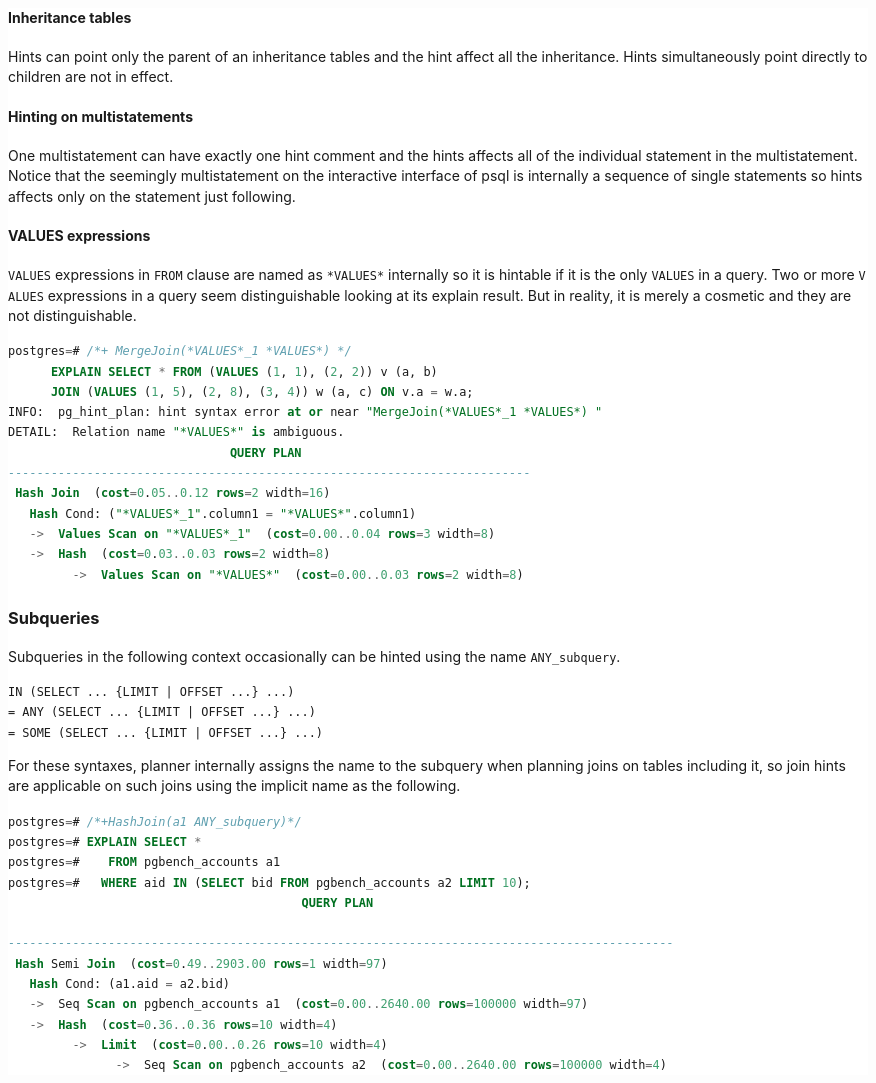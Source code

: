 #### Inheritance tables

Hints can point only the parent of an inheritance tables and the hint affect
all the inheritance. Hints simultaneously point directly to children are not in
effect.

#### Hinting on multistatements

One multistatement can have exactly one hint comment and the hints affects all
of the individual statement in the multistatement. Notice that the seemingly
multistatement on the interactive interface of psql is internally a sequence of
single statements so hints affects only on the statement just following.

#### VALUES expressions

`VALUES` expressions in `FROM` clause are named as `*VALUES*` internally so it
is hintable if it is the only `VALUES` in a query. Two or more `VALUES`
expressions in a query seem distinguishable looking at its explain result. But
in reality, it is merely a cosmetic and they are not distinguishable.

```sql
postgres=# /*+ MergeJoin(*VALUES*_1 *VALUES*) */
      EXPLAIN SELECT * FROM (VALUES (1, 1), (2, 2)) v (a, b)
      JOIN (VALUES (1, 5), (2, 8), (3, 4)) w (a, c) ON v.a = w.a;
INFO:  pg_hint_plan: hint syntax error at or near "MergeJoin(*VALUES*_1 *VALUES*) "
DETAIL:  Relation name "*VALUES*" is ambiguous.
                               QUERY PLAN
-------------------------------------------------------------------------
 Hash Join  (cost=0.05..0.12 rows=2 width=16)
   Hash Cond: ("*VALUES*_1".column1 = "*VALUES*".column1)
   ->  Values Scan on "*VALUES*_1"  (cost=0.00..0.04 rows=3 width=8)
   ->  Hash  (cost=0.03..0.03 rows=2 width=8)
         ->  Values Scan on "*VALUES*"  (cost=0.00..0.03 rows=2 width=8)
```

### Subqueries

Subqueries in the following context occasionally can be hinted using the name
`ANY_subquery`.

    IN (SELECT ... {LIMIT | OFFSET ...} ...)
    = ANY (SELECT ... {LIMIT | OFFSET ...} ...)
    = SOME (SELECT ... {LIMIT | OFFSET ...} ...)

For these syntaxes, planner internally assigns the name to the subquery when
planning joins on tables including it, so join hints are applicable on such
joins using the implicit name as the following.

```sql
postgres=# /*+HashJoin(a1 ANY_subquery)*/
postgres=# EXPLAIN SELECT *
postgres=#    FROM pgbench_accounts a1
postgres=#   WHERE aid IN (SELECT bid FROM pgbench_accounts a2 LIMIT 10);
                                         QUERY PLAN

---------------------------------------------------------------------------------------------
 Hash Semi Join  (cost=0.49..2903.00 rows=1 width=97)
   Hash Cond: (a1.aid = a2.bid)
   ->  Seq Scan on pgbench_accounts a1  (cost=0.00..2640.00 rows=100000 width=97)
   ->  Hash  (cost=0.36..0.36 rows=10 width=4)
         ->  Limit  (cost=0.00..0.26 rows=10 width=4)
               ->  Seq Scan on pgbench_accounts a2  (cost=0.00..2640.00 rows=100000 width=4)
```
